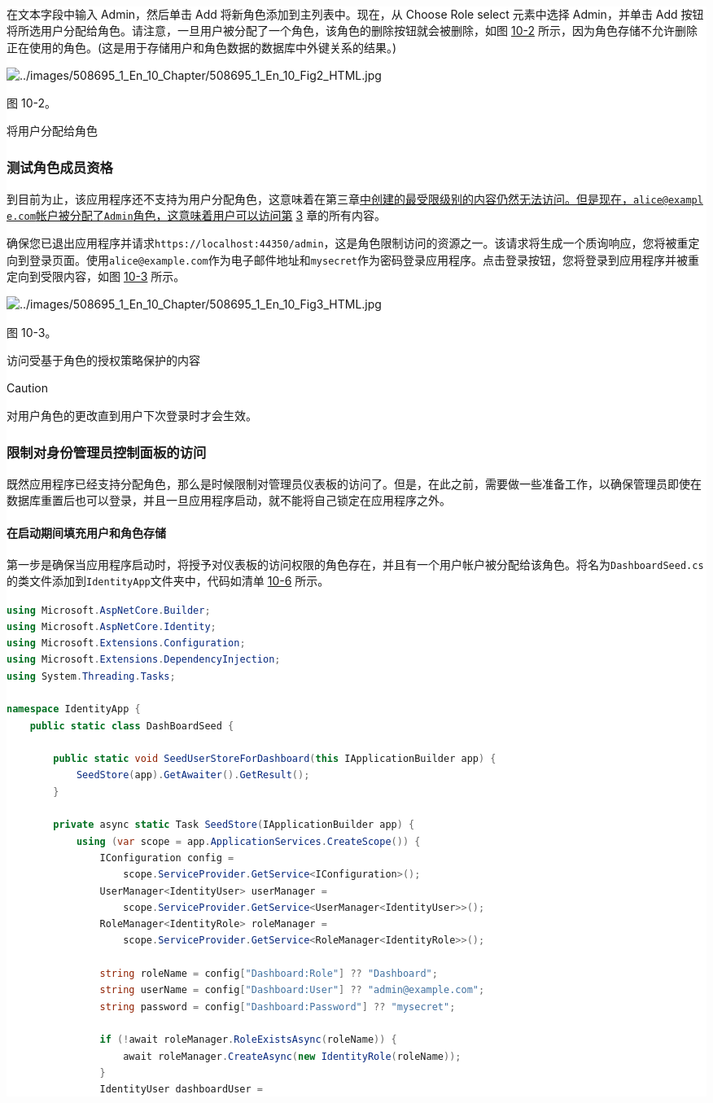 在文本字段中输入 Admin，然后单击 Add 将新角色添加到主列表中。现在，从 Choose Role select 元素中选择 Admin，并单击 Add 按钮将所选用户分配给角色。请注意，一旦用户被分配了一个角色，该角色的删除按钮就会被删除，如图 [10-2](#Fig2) 所示，因为角色存储不允许删除正在使用的角色。(这是用于存储用户和角色数据的数据库中外键关系的结果。)

![../images/508695_1_En_10_Chapter/508695_1_En_10_Fig2_HTML.jpg](../images/508695_1_En_10_Chapter/508695_1_En_10_Fig2_HTML.jpg)

图 10-2。

将用户分配给角色

### 测试角色成员资格

到目前为止，该应用程序还不支持为用户分配角色，这意味着在第三章[中创建的最受限级别的内容仍然无法访问。但是现在，`alice@example.com`帐户被分配了`Admin`角色，这意味着用户可以访问第](03.html) [3](03.html) 章的所有内容。

确保您已退出应用程序并请求`https://localhost:44350/admin`，这是角色限制访问的资源之一。该请求将生成一个质询响应，您将被重定向到登录页面。使用`alice@example.com`作为电子邮件地址和`mysecret`作为密码登录应用程序。点击登录按钮，您将登录到应用程序并被重定向到受限内容，如图 [10-3](#Fig3) 所示。

![../images/508695_1_En_10_Chapter/508695_1_En_10_Fig3_HTML.jpg](../images/508695_1_En_10_Chapter/508695_1_En_10_Fig3_HTML.jpg)

图 10-3。

访问受基于角色的授权策略保护的内容

Caution

对用户角色的更改直到用户下次登录时才会生效。

### 限制对身份管理员控制面板的访问

既然应用程序已经支持分配角色，那么是时候限制对管理员仪表板的访问了。但是，在此之前，需要做一些准备工作，以确保管理员即使在数据库重置后也可以登录，并且一旦应用程序启动，就不能将自己锁定在应用程序之外。

#### 在启动期间填充用户和角色存储

第一步是确保当应用程序启动时，将授予对仪表板的访问权限的角色存在，并且有一个用户帐户被分配给该角色。将名为`DashboardSeed.cs`的类文件添加到`IdentityApp`文件夹中，代码如清单 [10-6](#PC8) 所示。

```cs
using Microsoft.AspNetCore.Builder;
using Microsoft.AspNetCore.Identity;
using Microsoft.Extensions.Configuration;
using Microsoft.Extensions.DependencyInjection;
using System.Threading.Tasks;

namespace IdentityApp {
    public static class DashBoardSeed {

        public static void SeedUserStoreForDashboard(this IApplicationBuilder app) {
            SeedStore(app).GetAwaiter().GetResult();
        }

        private async static Task SeedStore(IApplicationBuilder app) {
            using (var scope = app.ApplicationServices.CreateScope()) {
                IConfiguration config =
                    scope.ServiceProvider.GetService<IConfiguration>();
                UserManager<IdentityUser> userManager =
                    scope.ServiceProvider.GetService<UserManager<IdentityUser>>();
                RoleManager<IdentityRole> roleManager =
                    scope.ServiceProvider.GetService<RoleManager<IdentityRole>>();

                string roleName = config["Dashboard:Role"] ?? "Dashboard";
                string userName = config["Dashboard:User"] ?? "admin@example.com";
                string password = config["Dashboard:Password"] ?? "mysecret";

                if (!await roleManager.RoleExistsAsync(roleName)) {
                    await roleManager.CreateAsync(new IdentityRole(roleName));
                }
                IdentityUser dashboardUser =
```
